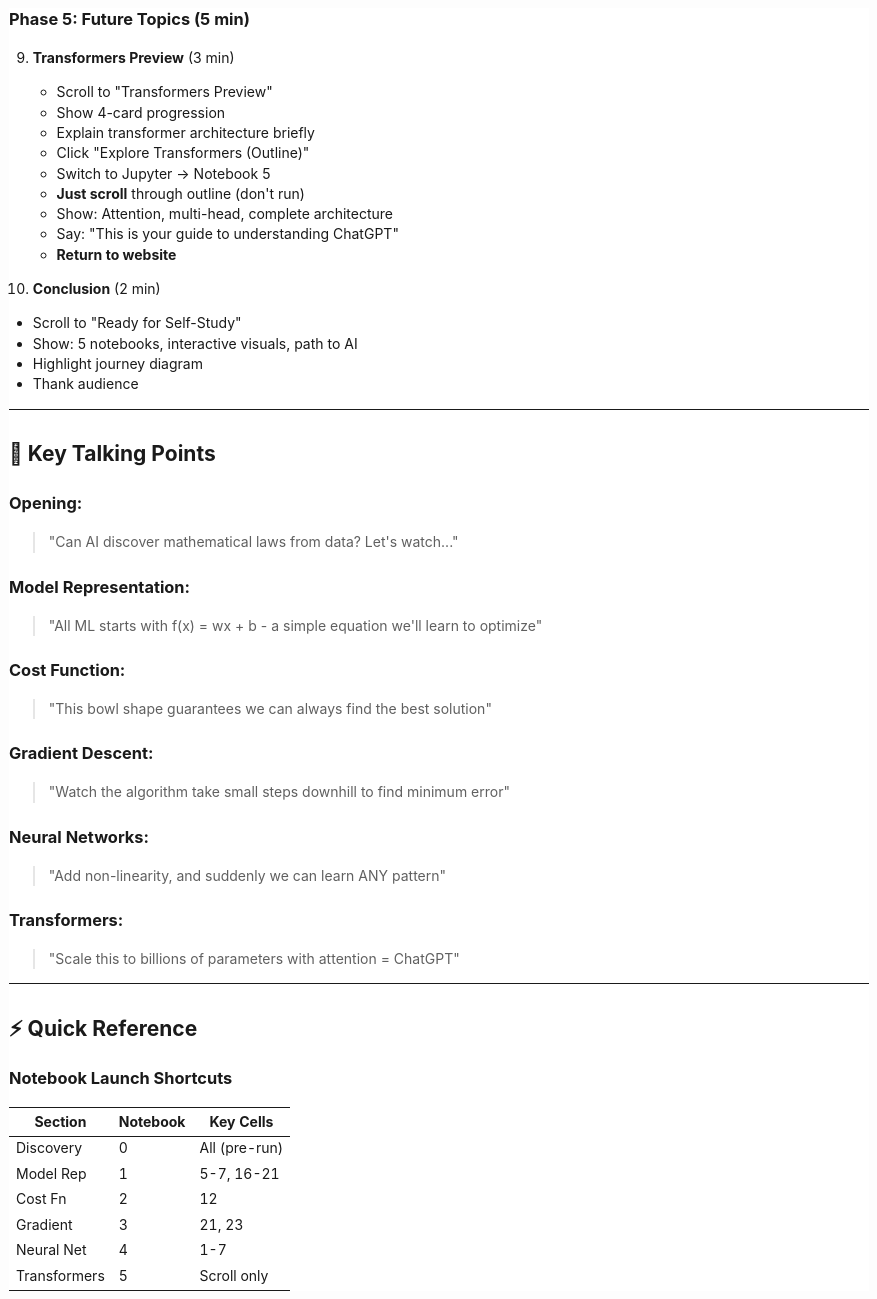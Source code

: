 
### Phase 5: Future Topics (5 min)

9. **Transformers Preview** (3 min)
   - Scroll to "Transformers Preview"
   - Show 4-card progression
   - Explain transformer architecture briefly
   - Click "Explore Transformers (Outline)"
   - Switch to Jupyter → Notebook 5
   - **Just scroll** through outline (don't run)
   - Show: Attention, multi-head, complete architecture
   - Say: "This is your guide to understanding ChatGPT"
   - **Return to website**

10. **Conclusion** (2 min)
   - Scroll to "Ready for Self-Study"
   - Show: 5 notebooks, interactive visuals, path to AI
   - Highlight journey diagram
   - Thank audience

---

## 🎯 Key Talking Points

### Opening:
> "Can AI discover mathematical laws from data? Let's watch..."

### Model Representation:
> "All ML starts with f(x) = wx + b - a simple equation we'll learn to optimize"

### Cost Function:
> "This bowl shape guarantees we can always find the best solution"

### Gradient Descent:
> "Watch the algorithm take small steps downhill to find minimum error"

### Neural Networks:
> "Add non-linearity, and suddenly we can learn ANY pattern"

### Transformers:
> "Scale this to billions of parameters with attention = ChatGPT"

---

## ⚡ Quick Reference

### Notebook Launch Shortcuts
| Section | Notebook | Key Cells |
|---------|----------|-----------|
| Discovery | 0 | All (pre-run) |
| Model Rep | 1 | 5-7, 16-21 |
| Cost Fn | 2 | 12 |
| Gradient | 3 | 21, 23 |
| Neural Net | 4 | 1-7 |
| Transformers | 5 | Scroll only |
